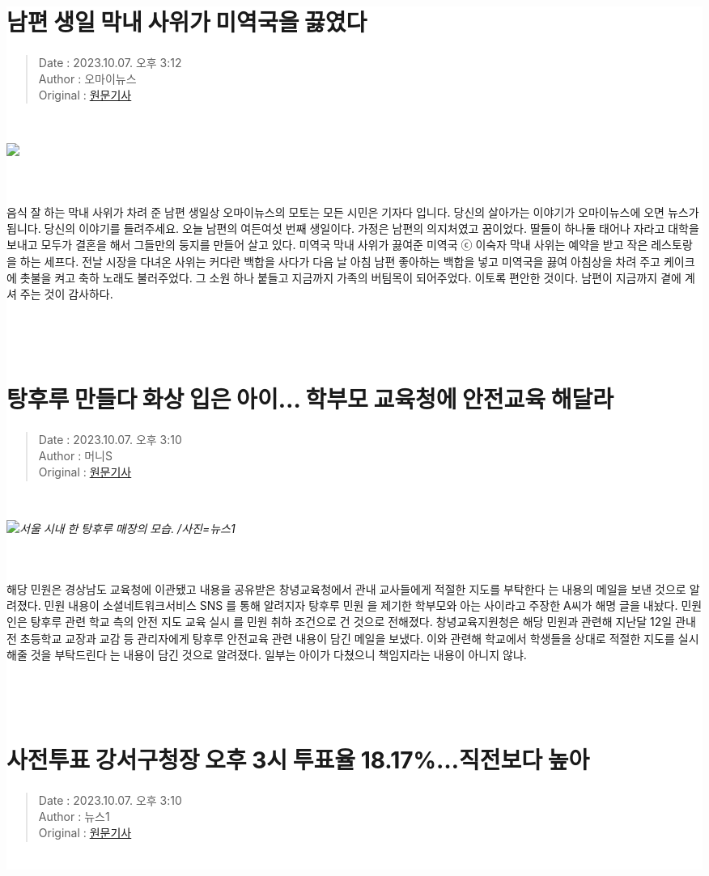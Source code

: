   
# 남편 생일 막내 사위가 미역국을 끓였다  
  
> Date : 2023.10.07. 오후 3:12  
> Author : 오마이뉴스  
> Original : [원문기사](https://n.news.naver.com/mnews/article/047/0002408664?sid=102)  
<br/>  
  
<img src="https://imgnews.pstatic.net/image/047/2023/10/07/0002408664_001_20231007151201129.jpg?type=w647" id="img1"></img>  
<br/><br/>  
  
음식 잘 하는 막내 사위가 차려 준 남편 생일상 오마이뉴스의 모토는 모든 시민은 기자다 입니다.
당신의 살아가는 이야기가 오마이뉴스에 오면 뉴스가 됩니다.
당신의 이야기를 들려주세요.
오늘 남편의 여든여섯 번째 생일이다.
가정은 남편의 의지처였고 꿈이었다.
딸들이 하나둘 태어나 자라고 대학을 보내고 모두가 결혼을 해서 그들만의 둥지를 만들어 살고 있다.
미역국 막내 사위가 끓여준 미역국 ⓒ 이숙자 막내 사위는 예약을 받고 작은 레스토랑을 하는 세프다.
전날 시장을 다녀온 사위는 커다란 백합을 사다가 다음 날 아침 남편 좋아하는 백합을 넣고 미역국을 끓여 아침상을 차려 주고 케이크에 촛불을 켜고 축하 노래도 불러주었다.
그 소원 하나 붙들고 지금까지 가족의 버팀목이 되어주었다.
이토록 편안한 것이다.
남편이 지금까지 곁에 계셔 주는 것이 감사하다.  
<br/><br/><br/>  

  
# 탕후루 만들다 화상 입은 아이… 학부모 교육청에 안전교육 해달라  
  
> Date : 2023.10.07. 오후 3:10  
> Author : 머니S  
> Original : [원문기사](https://n.news.naver.com/mnews/article/417/0000953427?sid=102)  
<br/>  
  
<img src="https://imgnews.pstatic.net/image/417/2023/10/07/0000953427_001_20231007151001504.jpg?type=w647" id="img1"></img><em class="img_desc">서울 시내 한 탕후루 매장의 모습. /사진=뉴스1</em>  
<br/><br/>  
  
해당 민원은 경상남도 교육청에 이관됐고 내용을 공유받은 창녕교육청에서 관내 교사들에게 적절한 지도를 부탁한다 는 내용의 메일을 보낸 것으로 알려졌다.
민원 내용이 소셜네트워크서비스 SNS 를 통해 알려지자 탕후루 민원 을 제기한 학부모와 아는 사이라고 주장한 A씨가 해명 글을 내놨다.
민원인은 탕후루 관련 학교 측의 안전 지도 교육 실시 를 민원 취하 조건으로 건 것으로 전해졌다.
창녕교육지원청은 해당 민원과 관련해 지난달 12일 관내 전 초등학교 교장과 교감 등 관리자에게 탕후루 안전교육 관련 내용이 담긴 메일을 보냈다.
이와 관련해 학교에서 학생들을 상대로 적절한 지도를 실시해줄 것을 부탁드린다 는 내용이 담긴 것으로 알려졌다.
일부는 아이가 다쳤으니 책임지라는 내용이 아니지 않냐.  
<br/><br/><br/>  

  
# 사전투표 강서구청장 오후 3시 투표율 18.17%…직전보다 높아  
  
> Date : 2023.10.07. 오후 3:10  
> Author : 뉴스1  
> Original : [원문기사](https://n.news.naver.com/mnews/article/421/0007094868?sid=102)  
<br/>  
  